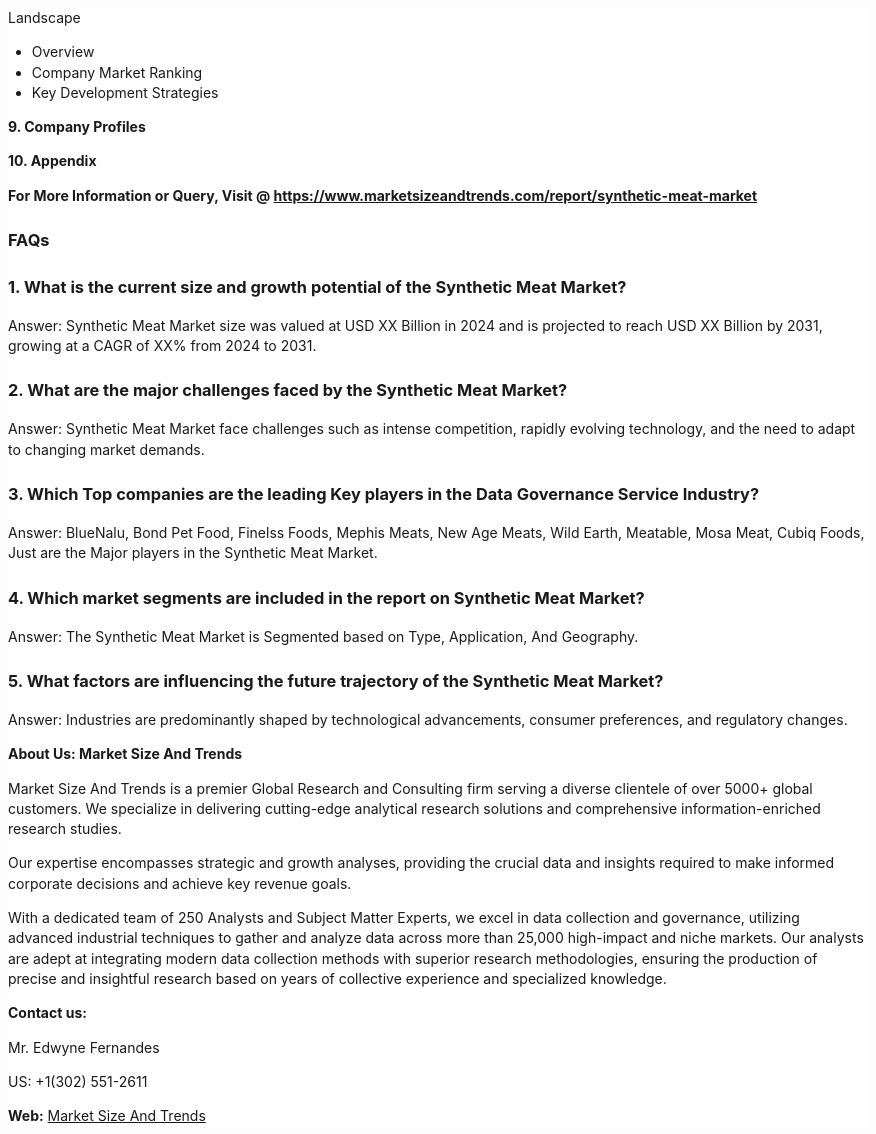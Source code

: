 Landscape</span></strong></p></div><div class="" data-test-id=""><ul><li><span class="">Overview</span></li><li><span class="">Company Market Ranking</span></li><li><span class="">Key Development Strategies</span></li></ul></div><div class="" data-test-id=""><p><strong><span class="">9. Company Profiles</span></strong></p></div><div class="" data-test-id=""><p><strong><span class="">10. Appendix</span></strong></p></div><div class="" data-test-id=""><p><strong><span class="">For More Information or Query, Visit @ <a href="https://www.marketsizeandtrends.com/report/synthetic-meat-market" target="_blank">https://www.marketsizeandtrends.com/report/synthetic-meat-market</a></span></strong></p></div><div class="" data-test-id=""><div class="article-main__content" data-test-id="publishing-text-block"><h3><strong><span class="">FAQs</span></strong></h3></div><div class="article-main__content" data-test-id="publishing-text-block"><h3><span class="">1. What is the current size and growth potential of the Synthetic Meat Market?</span></h3></div><div class="article-main__content" data-test-id="publishing-text-block"><p><span class="font-[700]">Answer</span><span class="">: Synthetic Meat Market size was valued at USD XX Billion in 2024 and is projected to reach USD XX Billion by 2031, growing at a CAGR of XX% from 2024 to 2031.</span></p></div><div class="article-main__content" data-test-id="publishing-text-block"><h3><span class="">2. What are the major challenges faced by the Synthetic Meat Market?</span></h3></div><div class="article-main__content" data-test-id="publishing-text-block"><p><span class="font-[700]">Answer</span><span class="">: Synthetic Meat Market face challenges such as intense competition, rapidly evolving technology, and the need to adapt to changing market demands.</span></p></div><div class="article-main__content" data-test-id="publishing-text-block"><h3><span class="">3. Which Top companies are the leading Key players in the Data Governance Service Industry?</span></h3></div><div class="article-main__content" data-test-id="publishing-text-block"><p><span class="font-[700]">Answer</span><span class="">: BlueNalu, Bond Pet Food, Finelss Foods, Mephis Meats, New Age Meats, Wild Earth, Meatable, Mosa Meat, Cubiq Foods, Just are the Major players in the Synthetic Meat Market.</span></p></div><div class="article-main__content" data-test-id="publishing-text-block"><h3><span class="">4. Which market segments are included in the report on Synthetic Meat Market?</span></h3></div><div class="article-main__content" data-test-id="publishing-text-block"><p><span class="font-[700]">Answer</span><span class="">: The Synthetic Meat Market is Segmented based on Type, Application, And Geography.</span></p></div><div class="article-main__content" data-test-id="publishing-text-block"><h3><span class="">5. What factors are influencing the future trajectory of the Synthetic Meat Market?</span></h3></div><div class="article-main__content" data-test-id="publishing-text-block"><p><span class="font-[700]">Answer:</span><span class="">&nbsp;Industries are predominantly shaped by technological advancements, consumer preferences, and regulatory changes.</span></p></div><p><strong><span class="">About Us: Market Size And Trends</span></strong></p></div><div class="" data-test-id=""><p><span class="">Market Size And Trends is a premier Global Research and Consulting firm serving a diverse clientele of over 5000+ global customers. We specialize in delivering cutting-edge analytical research solutions and comprehensive information-enriched research studies.</span></p></div><div class="" data-test-id=""><p><span class="">Our expertise encompasses strategic and growth analyses, providing the crucial data and insights required to make informed corporate decisions and achieve key revenue goals.</span></p></div><div class="" data-test-id=""><p><span class="">With a dedicated team of 250 Analysts and Subject Matter Experts, we excel in data collection and governance, utilizing advanced industrial techniques to gather and analyze data across more than 25,000 high-impact and niche markets. Our analysts are adept at integrating modern data collection methods with superior research methodologies, ensuring the production of precise and insightful research based on years of collective experience and specialized knowledge.</span></p></div><div class="" data-test-id=""><p><strong><span class="">Contact us:</span></strong></p></div><div class="" data-test-id=""><p><span class="">Mr. Edwyne Fernandes</span></p></div><div class="" data-test-id=""><p><span class="">US: +1(302) 551-2611<br /></span></p><p><span class=""><strong>Web:</strong> <a href="https://www.marketsizeandtrends.com/" target="_blank">Market Size And Trends</a></span></p></div>
